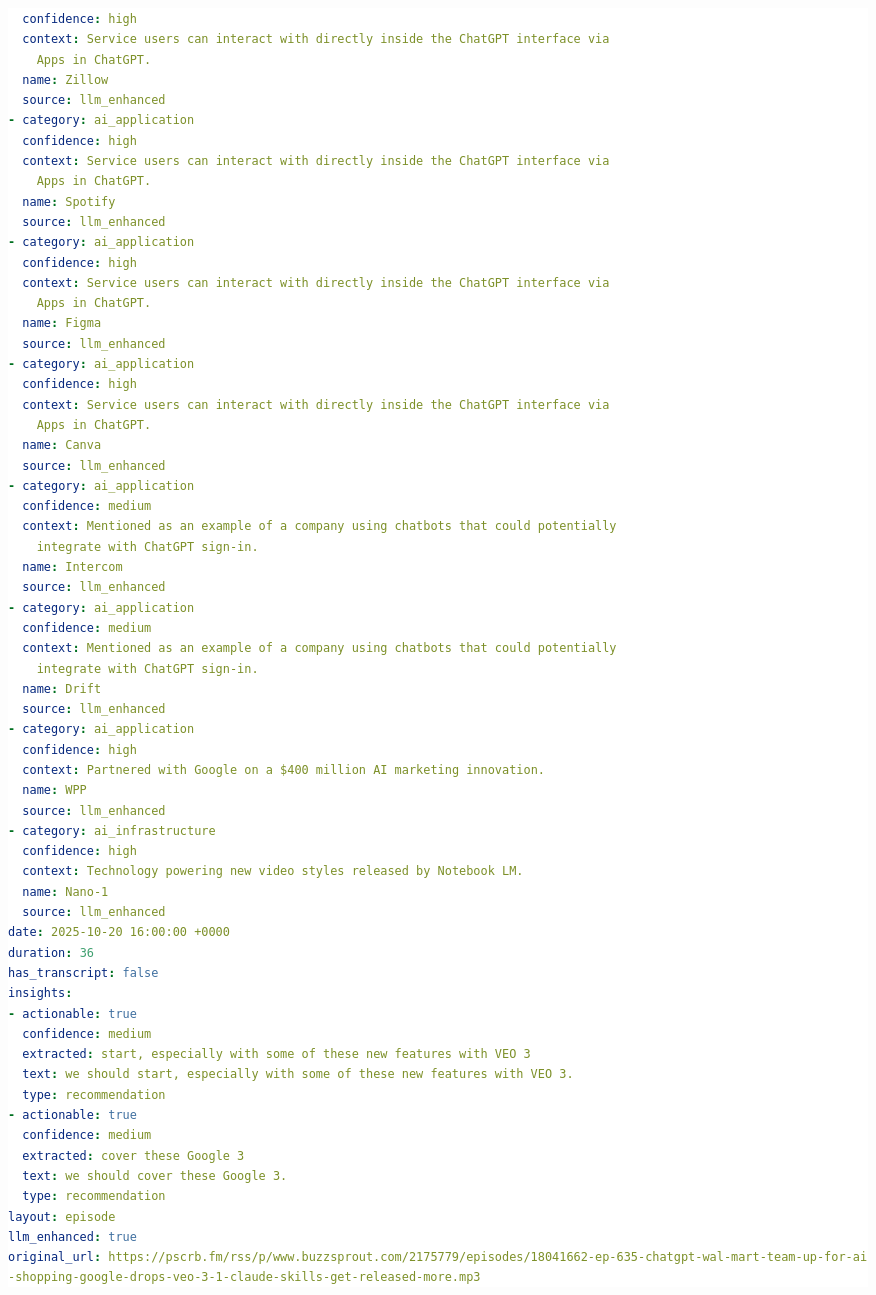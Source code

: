 ```yaml
  confidence: high
  context: Service users can interact with directly inside the ChatGPT interface via
    Apps in ChatGPT.
  name: Zillow
  source: llm_enhanced
- category: ai_application
  confidence: high
  context: Service users can interact with directly inside the ChatGPT interface via
    Apps in ChatGPT.
  name: Spotify
  source: llm_enhanced
- category: ai_application
  confidence: high
  context: Service users can interact with directly inside the ChatGPT interface via
    Apps in ChatGPT.
  name: Figma
  source: llm_enhanced
- category: ai_application
  confidence: high
  context: Service users can interact with directly inside the ChatGPT interface via
    Apps in ChatGPT.
  name: Canva
  source: llm_enhanced
- category: ai_application
  confidence: medium
  context: Mentioned as an example of a company using chatbots that could potentially
    integrate with ChatGPT sign-in.
  name: Intercom
  source: llm_enhanced
- category: ai_application
  confidence: medium
  context: Mentioned as an example of a company using chatbots that could potentially
    integrate with ChatGPT sign-in.
  name: Drift
  source: llm_enhanced
- category: ai_application
  confidence: high
  context: Partnered with Google on a $400 million AI marketing innovation.
  name: WPP
  source: llm_enhanced
- category: ai_infrastructure
  confidence: high
  context: Technology powering new video styles released by Notebook LM.
  name: Nano-1
  source: llm_enhanced
date: 2025-10-20 16:00:00 +0000
duration: 36
has_transcript: false
insights:
- actionable: true
  confidence: medium
  extracted: start, especially with some of these new features with VEO 3
  text: we should start, especially with some of these new features with VEO 3.
  type: recommendation
- actionable: true
  confidence: medium
  extracted: cover these Google 3
  text: we should cover these Google 3.
  type: recommendation
layout: episode
llm_enhanced: true
original_url: https://pscrb.fm/rss/p/www.buzzsprout.com/2175779/episodes/18041662-ep-635-chatgpt-wal-mart-team-up-for-ai-shopping-google-drops-veo-3-1-claude-skills-get-released-more.mp3
```